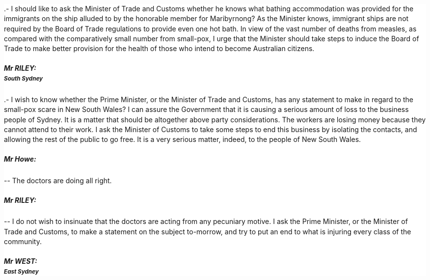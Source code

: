 .- I should like to ask the Minister of Trade and Customs whether he knows what bathing accommodation was provided for the immigrants on the ship alluded to by the honorable member for Maribyrnong? As the Minister knows, immigrant ships are not required by the Board of Trade regulations to provide even one hot bath. In view of the vast number of deaths from measles, as compared with the comparatively small number from small-pox, I urge that the Minister should take steps to induce the Board of Trade to make better provision for the health of those who intend to become Australian citizens. 

##### Mr RILEY:<br><small class="text-muted">South Sydney</small>

.- I wish to know whether the Prime Minister, or the Minister of Trade and Customs, has any statement to make in regard to the small-pox scare in New South Wales? I can assure the Government that it is causing a serious amount of loss to the business people of Sydney. It is a matter that should be altogether above party considerations. The workers are losing money because they cannot attend to their work. I ask the Minister of Customs to take some steps to end this business by isolating the contacts, and allowing the rest of the public to go free. It is a very serious matter, indeed, to the people of New South Wales. 

##### Mr Howe:

-- The doctors are doing all right. 

##### Mr RILEY:

-- I do not wish to insinuate that the doctors are acting from any  pecuniary  motive. I ask the Prime Minister, or the Minister of Trade and Customs, to make a statement on the subject to-morrow, and try to put an end to what is injuring every class of the community. 

##### Mr WEST:<br><small class="text-muted">East Sydney</small>
